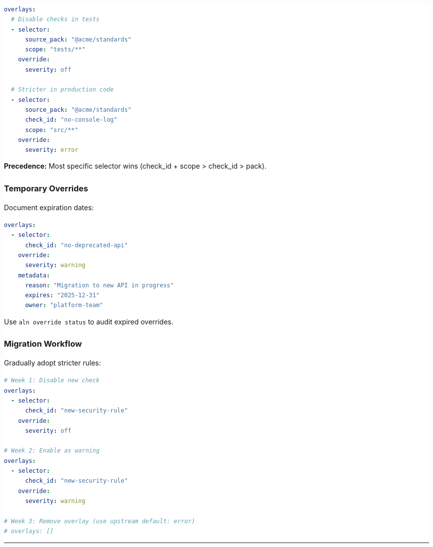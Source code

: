 ```yaml
overlays:
  # Disable checks in tests
  - selector:
      source_pack: "@acme/standards"
      scope: "tests/**"
    override:
      severity: off

  # Stricter in production code
  - selector:
      source_pack: "@acme/standards"
      check_id: "no-console-log"
      scope: "src/**"
    override:
      severity: error
```

**Precedence:** Most specific selector wins (check_id + scope > check_id > pack).

### Temporary Overrides

Document expiration dates:

```yaml
overlays:
  - selector:
      check_id: "no-deprecated-api"
    override:
      severity: warning
    metadata:
      reason: "Migration to new API in progress"
      expires: "2025-12-31"
      owner: "platform-team"
```

Use `aln override status` to audit expired overrides.

### Migration Workflow

Gradually adopt stricter rules:

```yaml
# Week 1: Disable new check
overlays:
  - selector:
      check_id: "new-security-rule"
    override:
      severity: off

# Week 2: Enable as warning
overlays:
  - selector:
      check_id: "new-security-rule"
    override:
      severity: warning

# Week 3: Remove overlay (use upstream default: error)
# overlays: []
```

---